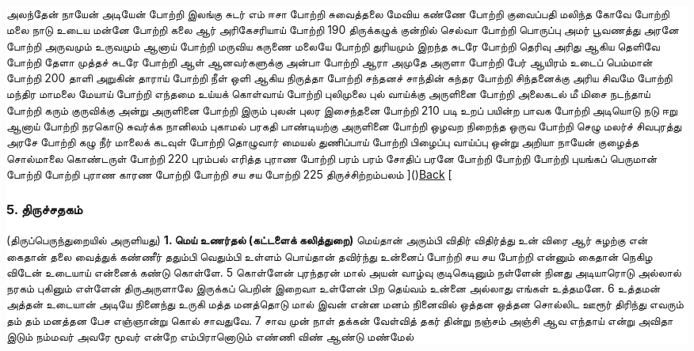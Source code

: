 அலந்தேன் நாயேன் அடியேன் போற்றி
இலங்கு சுடர் எம் ஈசா போற்றி
சுவைத்தலை மேவிய கண்ணே போற்றி
குவைப்பதி மலிந்த கோவே போற்றி
மலை நாடு உடைய மன்னே போற்றி
கலை ஆர் அரிகேசரியாய் போற்றி 190
திருக்கழுக் குன்றில் செல்வா போற்றி
பொருப்பு அமர் பூவணத்து அரனே போற்றி
அருவமும் உருவமும் ஆனாய் போற்றி
மருவிய கருணை மலையே போற்றி
துரியமும் இறந்த சுடரே போற்றி
தெரிவு அரிது ஆகிய தெளிவே போற்றி
தேளா முத்தச் சுடரே போற்றி
ஆள் ஆனவர்களுக்கு அன்பா போற்றி
ஆரா அமுதே அருளா போற்றி
பேர் ஆயிரம் உடைப் பெம்மான் போற்றி 200
தாளி அறுகின் தாராய் போற்றி
நீள் ஒளி ஆகிய நிருத்தா போற்றி
சந்தனச் சாந்தின் சுந்தர போற்றி
சிந்தனைக்கு அரிய சிவமே போற்றி
மந்திர மாமலை மேயாய் போற்றி
எந்தமை உய்யக் கொள்வாய் போற்றி
புலிமுலை புல் வாய்க்கு அருளினை போற்றி
அலைகடல் மீ மிசை நடந்தாய் போற்றி
கரும் குருவிக்கு அன்று அருளினை போற்றி
இரும் புலன் புலர இசைந்தனை போற்றி 210
படி உறப் பயின்ற பாவக போற்றி
அடியொடு நடு ஈறு ஆனாய் போற்றி
நரகொடு சுவர்க்க நானிலம் புகாமல்
பரகதி பாண்டியற்கு அருளினை போற்றி
ஒழவற நிறைந்த ஒருவ போற்றி
செழு மலர்ச் சிவபுரத்து அரசே போற்றி
கழு நீர் மாலைக் கடவுள் போற்றி
தொழுவார் மையல் துணிப்பாய் போற்றி
பிழைப்பு வாய்ப்பு ஒன்று அறியா நாயேன்
குழைத்த சொல்மாலை கொண்டருள் போற்றி 220
புரம்பல் எரித்த புராண போற்றி
பரம் பரம் சோதிப் பரனே போற்றி
போற்றி போற்றி புயங்கப் பெருமான்
போற்றி போற்றி புராண காரண
போற்றி போற்றி சய சய போற்றி 225
திருச்சிற்றம்பலம்
]()[Back](https://www.projectmadurai.org/pm_etexts/utf8/pmuni0003_01.html#hd04)
[
### 5. திருச்சதகம்

(திருப்பெருந்துறையில் அருளியது)
**1. மெய் உணர்தல் (கட்டளைக் கலித்துறை)**
மெய்தான் அரும்பி விதிர் விதிர்த்து உன் விரை ஆர் சுழற்கு என்
கைதான் தலை வைத்துக் கண்ணீர் ததும்பி வெதும்பி உள்ளம்
பொய்தான் தவிர்ந்து உன்னைப் போற்றி சய சய போற்றி என்னும்
கைதான் நெகிழ விடேன் உடையாய் என்னைக் கண்டு கொள்ளே. 5
கொள்ளேன் புரந்தரன் மால் அயன் வாழ்வு குடிகெடினும்
நள்ளேன் நினது அடியாரொடு அல்லால் நரகம் புகினும்
எள்ளேன் திருஅருளாலே இருக்கப் பெறின் இறைவா
உள்ளேன் பிற தெய்வம் உன்னை அல்லாது எங்கள் உத்தமனே. 6
உத்தமன் அத்தன் உடையான் அடியே நினைந்து உருகி
மத்த மனத்தொடு மால் இவன் என்ன மனம் நினைவில்
ஒத்தன ஒத்தன சொல்லிட ஊரூர் திரிந்து எவரும்
தம் தம் மனத்தன பேச எஞ்ஞான்று கொல் சாவதுவே. 7
சாவ முன் நாள் தக்கன் வேள்வித் தகர் தின்று நஞ்சம் அஞ்சி
ஆவ எந்தாய் என்று அவிதா இடும் நம்மவர் அவரே
மூவர் என்றே எம்பிரானொடும் எண்ணி விண் ஆண்டு மண்மேல்